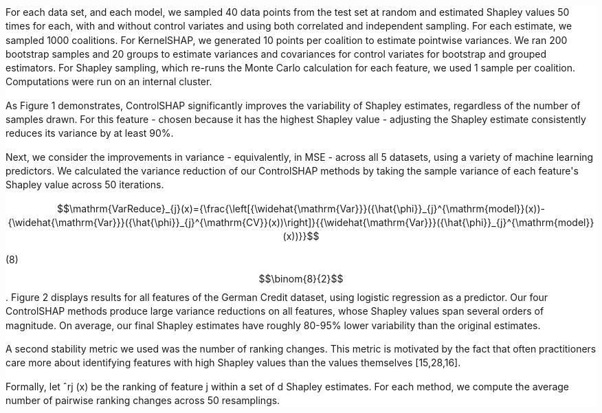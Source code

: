 For each data set, and each model, we sampled 40 data points from the test set at random and estimated Shapley values 50 times for each, with and without control variates and using both correlated and independent sampling. For each estimate, we sampled 1000 coalitions. For KernelSHAP, we generated 10 points per coalition to estimate pointwise variances. We ran 200 bootstrap samples and 20 groups to estimate variances and covariances for control variates for bootstrap and grouped estimators. For Shapley sampling, which re-runs the Monte Carlo calculation for each feature, we used 1 sample per coalition. Computations were run on an internal cluster.



As Figure 1 demonstrates, ControlSHAP significantly improves the variability of Shapley estimates, regardless of the number of samples drawn. For this feature - chosen because it has the highest Shapley value - adjusting the Shapley estimate consistently reduces its variance by at least 90%.

Next, we consider the improvements in variance - equivalently, in MSE -
across all 5 datasets, using a variety of machine learning predictors. We calculated the variance reduction of our ControlSHAP methods by taking the sample variance of each feature's Shapley value across 50 iterations.

$$\mathrm{VarReduce}_{j}(x)={\frac{\left[{\widehat{\mathrm{Var}}}({\hat{\phi}}_{j}^{\mathrm{model}}(x))-{\widehat{\mathrm{Var}}}({\hat{\phi}}_{j}^{\mathrm{CV}}(x))\right]}{{\widehat{\mathrm{Var}}}({\hat{\phi}}_{j}^{\mathrm{model}}(x))}}$$





(8) $$\binom{8}{2}$$. 
Figure 2 displays results for all features of the German Credit dataset, using logistic regression as a predictor. Our four ControlSHAP methods produce large variance reductions on all features, whose Shapley values span several orders of magnitude. On average, our final Shapley estimates have roughly 80-95% lower variability than the original estimates.

A second stability metric we used was the number of ranking changes. This metric is motivated by the fact that often practitioners care more about identifying features with high Shapley values than the values themselves [15,28,16].

Formally, let ˆrj (x) be the ranking of feature j within a set of d Shapley estimates. For each method, we compute the average number of pairwise ranking changes across 50 resamplings.